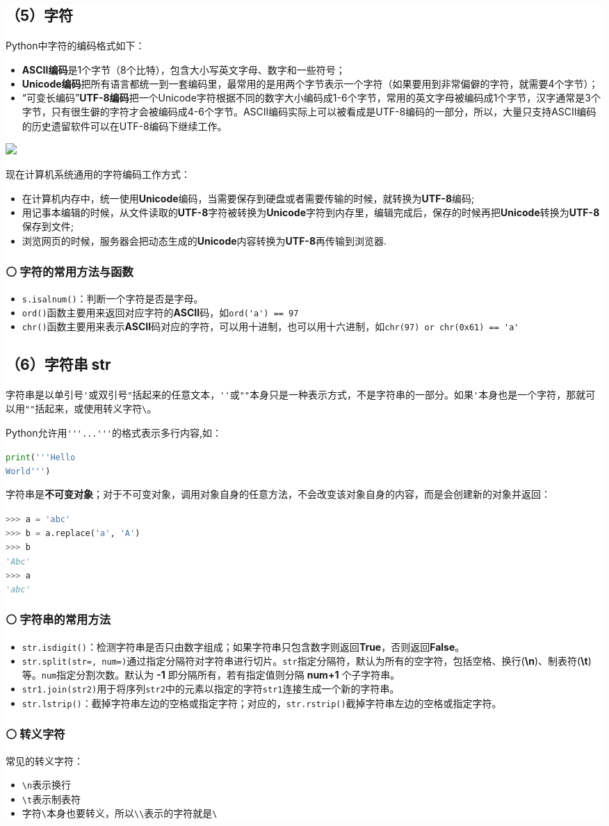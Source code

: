 ## （5）字符

Python中字符的编码格式如下：
- **ASCII编码**是1个字节（8个比特），包含大小写英文字母、数字和一些符号；
- **Unicode编码**把所有语言都统一到一套编码里，最常用的是用两个字节表示一个字符（如果要用到非常偏僻的字符，就需要4个字节）；
- “可变长编码”**UTF-8编码**把一个Unicode字符根据不同的数字大小编码成1-6个字节，常用的英文字母被编码成1个字节，汉字通常是3个字节，只有很生僻的字符才会被编码成4-6个字节。ASCII编码实际上可以被看成是UTF-8编码的一部分，所以，大量只支持ASCII编码的历史遗留软件可以在UTF-8编码下继续工作。

![](https://pic.downk.cc/item/5eead20d14195aa594ec1e42.jpg)

现在计算机系统通用的字符编码工作方式：
- 在计算机内存中，统一使用**Unicode**编码，当需要保存到硬盘或者需要传输的时候，就转换为**UTF-8**编码;
- 用记事本编辑的时候，从文件读取的**UTF-8**字符被转换为**Unicode**字符到内存里，编辑完成后，保存的时候再把**Unicode**转换为**UTF-8**保存到文件;
- 浏览网页的时候，服务器会把动态生成的**Unicode**内容转换为**UTF-8**再传输到浏览器.
  
### ⚪ 字符的常用方法与函数
- `s.isalnum()`：判断一个字符是否是字母。
- `ord()`函数主要用来返回对应字符的**ASCII**码，如`ord('a') == 97`
- `chr()`函数主要用来表示**ASCII**码对应的字符，可以用十进制，也可以用十六进制，如`chr(97) or chr(0x61) == 'a' `

## （6）字符串 str
字符串是以单引号`'`或双引号`"`括起来的任意文本，`''`或`""`本身只是一种表示方式，不是字符串的一部分。如果`'`本身也是一个字符，那就可以用`""`括起来，或使用转义字符`\`。

Python允许用`'''...'''`的格式表示多行内容,如：

```python
print('''Hello
World''')
```

字符串是**不可变对象**；对于不可变对象，调用对象自身的任意方法，不会改变该对象自身的内容，而是会创建新的对象并返回：

```python
>>> a = 'abc'
>>> b = a.replace('a', 'A')
>>> b
'Abc'
>>> a
'abc'
```

### ⚪ 字符串的常用方法

- `str.isdigit()`：检测字符串是否只由数字组成；如果字符串只包含数字则返回**True**，否则返回**False**。
- `str.split(str=, num=)`通过指定分隔符对字符串进行切片。`str`指定分隔符，默认为所有的空字符，包括空格、换行(**\n**)、制表符(**\t**)等。`num`指定分割次数。默认为 **-1** 即分隔所有，若有指定值则分隔 **num+1** 个子字符串。
- `str1.join(str2)`用于将序列`str2`中的元素以指定的字符`str1`连接生成一个新的字符串。
- `str.lstrip()`：截掉字符串左边的空格或指定字符；对应的，`str.rstrip()`截掉字符串左边的空格或指定字符。



### ⚪ 转义字符

常见的转义字符：
- `\n`表示换行
- `\t`表示制表符
- 字符`\`本身也要转义，所以`\\`表示的字符就是`\`
